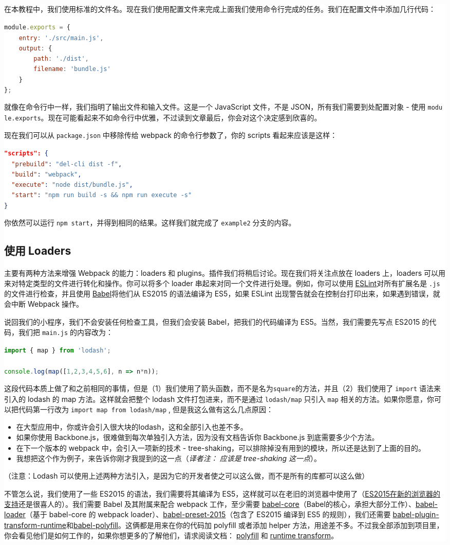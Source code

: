 在本教程中，我们使用标准的文件名。现在我们使用配置文件来完成上面我们使用命令行完成的任务。我们在配置文件中添加几行代码：

```js
module.exports = {
    entry: './src/main.js',
    output: {
        path: './dist',
        filename: 'bundle.js'
    }
};
```

就像在命令行中一样，我们指明了输出文件和输入文件。这是一个 JavaScript 文件，不是 JSON，所有我们需要到处配置对象 - 使用 `module.exports`。现在可能看起来不如命令行中优雅，不过读到文章最后，你会对这个决定感到欣喜的。

现在我们可以从 `package.json` 中移除传给 webpack 的命令行参数了，你的 scripts 看起来应该是这样：

```json
"scripts": {
  "prebuild": "del-cli dist -f",
  "build": "webpack",
  "execute": "node dist/bundle.js",
  "start": "npm run build -s && npm run execute -s"
}
```

你依然可以运行 `npm start`，并得到相同的结果。这样我们就完成了 `example2` 分支的内容。

## 使用 Loaders

主要有两种方法来增强 Webpack 的能力：loaders 和 plugins。插件我们将稍后讨论。现在我们将关注点放在 loaders 上，loaders 可以用来对特定类型的文件进行转化和操作。你可以将多个 loader 串起来对同一个文件进行处理。例如，你可以使用 [ESLint](http://eslint.org/)对所有扩展名是 `.js` 的文件进行检查，并且使用 [Babel](https://babeljs.io/)将他们从 ES2015 的语法编译为 ES5，如果 ESLint 出现警告就会在控制台打印出来，如果遇到错误，就会中断 Webpack 操作。

说回我们的小程序，我们不会安装任何检查工具，但我们会安装 Babel，把我们的代码编译为 ES5。当然，我们需要先写点 ES2015 的代码，我们把 `main.js` 的内容改为：

```js
import { map } from 'lodash';

console.log(map([1,2,3,4,5,6], n => n*n));
```

这段代码本质上做了和之前相同的事情，但是（1）我们使用了箭头函数，而不是名为`square`的方法，并且（2）我们使用了 `import` 语法来引入的 lodash 的 map 方法。这样就会把整个 lodash 文件打包进来，而不是通过 `lodash/map` 只引入 `map` 相关的方法。如果你愿意，你可以把代码第一行改为 `import map from lodash/map` , 但是我这么做有这么几点原因：

* 在大型应用中，你或许会引入很大块的lodash，这和全部引入也差不多。
* 如果你使用 Backbone.js，很难做到每次单独引入方法，因为没有文档告诉你 Backbone.js 到底需要多少个方法。
* 在下一个版本的 webpack 中，会引入一项新的技术 - tree-shaking，可以排除掉没有用到的模块，所以还是达到了上面的目的。
* 我想把这个作为例子，来告诉你刚才我提到的这一点（*译者注： 应该是 tree-shaking 这一点*）。

（注意：Lodash 可以使用上述两种方法引入，是因为它的开发者使之可以这么做，而不是所有的库都可以这么做）

不管怎么说，我们使用了一些 ES2015 的语法，我们需要将其编译为 ES5，这样就可以在老旧的浏览器中使用了（[ES2015在新的浏览器的支持](http://kangax.github.io/compat-table/es6/)还是很喜人的）。我们需要 Babel 及其附属来配合 webpack 工作，至少需要 [babel-core](https://www.npmjs.com/package/babel-core)（Babel的核心，承担大部分工作）、[babel-loader](https://www.npmjs.com/package/babel-loader)（基于 babel-core 的 webpack loader）、[babel-preset-2015](https://www.npmjs.com/package/babel-loader)（包含了 ES2015 编译到 ES5 的规则），我们还需要 [babel-plugin-transform-runtime](https://www.npmjs.com/package/babel-plugin-transform-runtime)和[babel-polyfill](https://www.npmjs.com/package/babel-polyfill)。这俩都是用来在你的代码加 polyfill 或者添加 helper 方法，用途差不多。不过我全部添加到项目里，你会看见他们是如何工作的，如果你想更多的了解他们，请求阅读文档： [polyfill](http://babeljs.io/docs/usage/polyfill/) 和 [runtime transform](http://babeljs.io/docs/plugins/transform-runtime/)。
